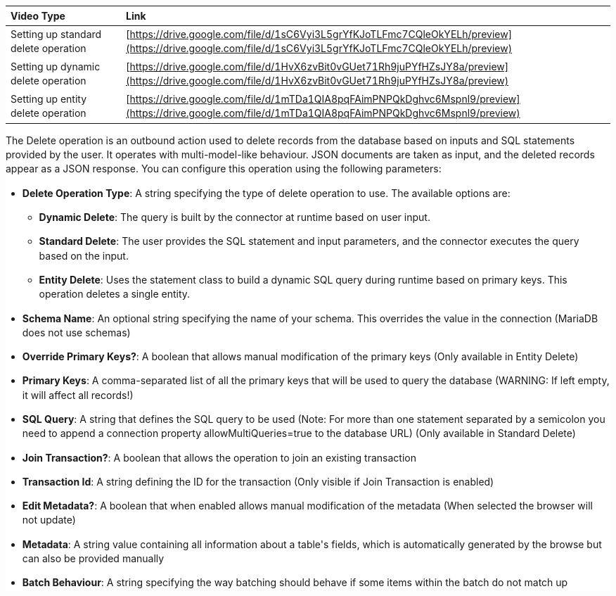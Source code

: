 | Video Type | Link |
| :---- | :---- |
| Setting up standard delete operation | [https://drive.google.com/file/d/1sC6Vyi3L5grYfKJoTLFmc7CQleOkYELh/preview](https://drive.google.com/file/d/1sC6Vyi3L5grYfKJoTLFmc7CQleOkYELh/preview) |
| Setting up dynamic delete operation | [https://drive.google.com/file/d/1HvX6zvBit0vGUet71Rh9juPYfHZsJY8a/preview](https://drive.google.com/file/d/1HvX6zvBit0vGUet71Rh9juPYfHZsJY8a/preview) |
| Setting up entity delete operation | [https://drive.google.com/file/d/1mTDa1QIA8pqFAimPNPQkDghvc6Mspnl9/preview](https://drive.google.com/file/d/1mTDa1QIA8pqFAimPNPQkDghvc6Mspnl9/preview) |

The Delete operation is an outbound action used to delete records from the database based on inputs and SQL statements provided by the user. It operates with multi-model-like behaviour. JSON documents are taken as input, and the deleted records appear as a JSON response. You can configure this operation using the following parameters:

* **Delete Operation Type**: A string specifying the type of delete operation to use. The available options are: 

  * **Dynamic Delete**: The query is built by the connector at runtime based on user input.

  * **Standard Delete**: The user provides the SQL statement and input parameters, and the connector executes the query based on the input.

  * **Entity Delete**: Uses the statement class to build a dynamic SQL query during runtime based on primary keys. This operation deletes a single entity.

* **Schema Name**: An optional string specifying the name of your schema. This overrides the value in the connection (MariaDB does not use schemas)

* **Override Primary Keys?**: A boolean that allows manual modification of the primary keys (Only available in Entity Delete)

* **Primary Keys**: A comma-separated list of all the primary keys that will be used to query the database (WARNING: If left empty, it will affect all records\!) 

* **SQL Query**: A string that defines the SQL query to be used (Note: For more than one statement separated by a semicolon you need to append a connection property allowMultiQueries=true to the database URL) (Only available in Standard Delete)

* **Join Transaction?**: A boolean that allows the operation to join an existing transaction

* **Transaction Id**: A string defining the ID for the transaction (Only visible if Join Transaction is enabled)

* **Edit Metadata?**: A boolean that when enabled allows manual modification of the metadata (When selected the browser will not update)

* **Metadata**: A string value containing all information about a table's fields, which is automatically generated by the browse but can also be provided manually

* **Batch Behaviour**: A string specifying the way batching should behave if some items within the batch do not match up
